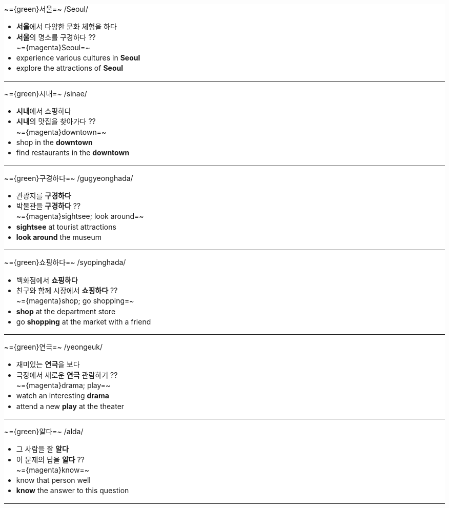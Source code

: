 
~={green}서울=~ /Seoul/
- **서울**에서 다양한 문화 체험을 하다
- **서울**의 명소를 구경하다
??  
~={magenta}Seoul=~
- experience various cultures in **Seoul**
- explore the attractions of **Seoul**

---

~={green}시내=~ /sinae/
- **시내**에서 쇼핑하다
- **시내**의 맛집을 찾아가다
??  
~={magenta}downtown=~
- shop in the **downtown**
- find restaurants in the **downtown**

---

~={green}구경하다=~ /gugyeonghada/
- 관광지를 **구경하다**
- 박물관을 **구경하다**
??  
~={magenta}sightsee; look around=~
- **sightsee** at tourist attractions
- **look around** the museum

---

~={green}쇼핑하다=~ /syopinghada/
- 백화점에서 **쇼핑하다**
- 친구와 함께 시장에서 **쇼핑하다**
??  
~={magenta}shop; go shopping=~
- **shop** at the department store
- go **shopping** at the market with a friend

---

~={green}연극=~ /yeongeuk/
- 재미있는 **연극**을 보다
- 극장에서 새로운 **연극** 관람하기
??  
~={magenta}drama; play=~
- watch an interesting **drama**
- attend a new **play** at the theater

---

~={green}알다=~ /alda/
- 그 사람을 잘 **알다**
- 이 문제의 답을 **알다**
??  
~={magenta}know=~
- know that person well
- **know** the answer to this question

---